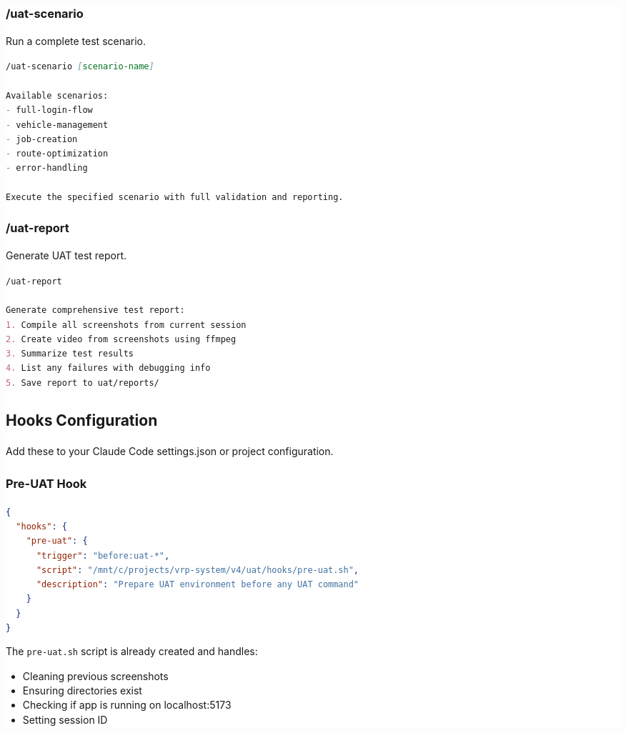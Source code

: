 ### /uat-scenario
Run a complete test scenario.

```markdown
/uat-scenario [scenario-name]

Available scenarios:
- full-login-flow
- vehicle-management
- job-creation
- route-optimization
- error-handling

Execute the specified scenario with full validation and reporting.
```

### /uat-report
Generate UAT test report.

```markdown
/uat-report

Generate comprehensive test report:
1. Compile all screenshots from current session
2. Create video from screenshots using ffmpeg
3. Summarize test results
4. List any failures with debugging info
5. Save report to uat/reports/
```

## Hooks Configuration

Add these to your Claude Code settings.json or project configuration.

### Pre-UAT Hook

```json
{
  "hooks": {
    "pre-uat": {
      "trigger": "before:uat-*",
      "script": "/mnt/c/projects/vrp-system/v4/uat/hooks/pre-uat.sh",
      "description": "Prepare UAT environment before any UAT command"
    }
  }
}
```

The `pre-uat.sh` script is already created and handles:
- Cleaning previous screenshots
- Ensuring directories exist
- Checking if app is running on localhost:5173
- Setting session ID
